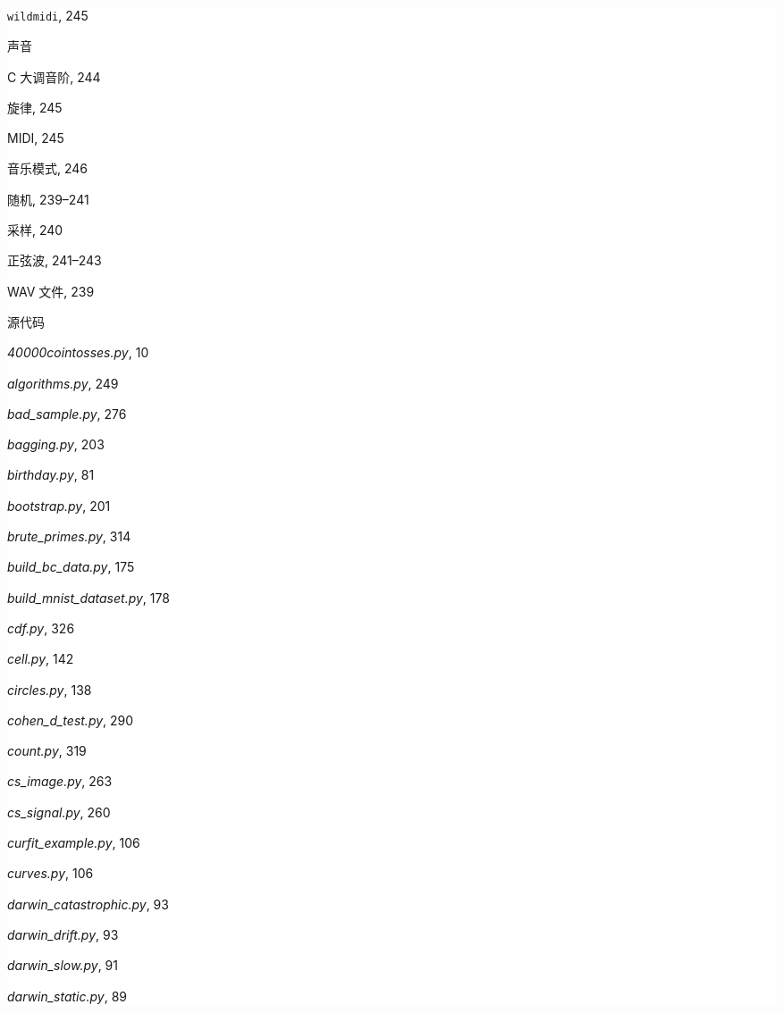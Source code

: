 `wildmidi`, 245

声音

C 大调音阶, 244

旋律, 245

MIDI, 245

音乐模式, 246

随机, 239–241

采样, 240

正弦波, 241–243

WAV 文件, 239

源代码

*40000cointosses.py*, 10

*algorithms.py*, 249

*bad_sample.py*, 276

*bagging.py*, 203

*birthday.py*, 81

*bootstrap.py*, 201

*brute_primes.py*, 314

*build_bc_data.py*, 175

*build_mnist_dataset.py*, 178

*cdf.py*, 326

*cell.py*, 142

*circles.py*, 138

*cohen_d_test.py*, 290

*count.py*, 319

*cs_image.py*, 263

*cs_signal.py*, 260

*curfit_example.py*, 106

*curves.py*, 106

*darwin_catastrophic.py*, 93

*darwin_drift.py*, 93

*darwin_slow.py*, 91

*darwin_static.py*, 89
